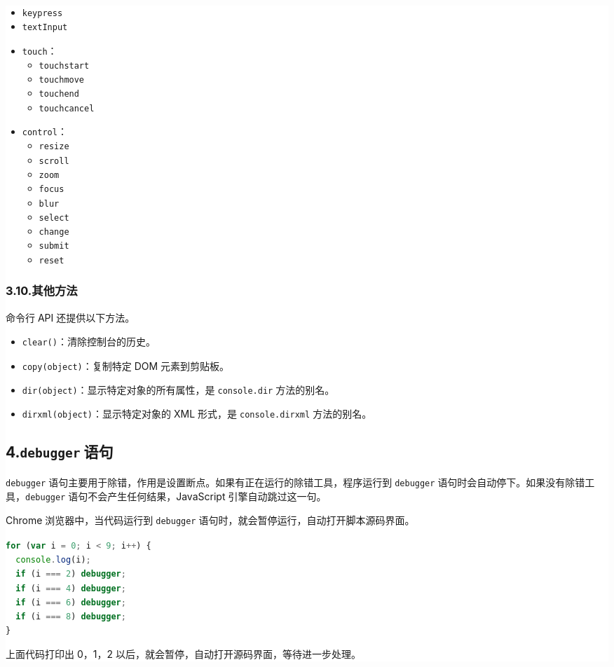   - `keypress`
  - `textInput`
>
- `touch`：
  - `touchstart`
  - `touchmove`
  - `touchend`
  - `touchcancel`
>
- `control`：
  - `resize`
  - `scroll`
  - `zoom`
  - `focus`
  - `blur`
  - `select`
  - `change`
  - `submit`
  - `reset`

### 3.10.其他方法

命令行 API 还提供以下方法。

- `clear()`：清除控制台的历史。
>
- `copy(object)`：复制特定 DOM 元素到剪贴板。
>
- `dir(object)`：显示特定对象的所有属性，是 `console.dir` 方法的别名。
>
- `dirxml(object)`：显示特定对象的 XML 形式，是 `console.dirxml` 方法的别名。

## 4.`debugger` 语句

`debugger` 语句主要用于除错，作用是设置断点。如果有正在运行的除错工具，程序运行到 `debugger` 语句时会自动停下。如果没有除错工具，`debugger` 语句不会产生任何结果，JavaScript 引擎自动跳过这一句。

Chrome 浏览器中，当代码运行到 `debugger` 语句时，就会暂停运行，自动打开脚本源码界面。

```js
for (var i = 0; i < 9; i++) {
  console.log(i);
  if (i === 2) debugger;
  if (i === 4) debugger;
  if (i === 6) debugger;
  if (i === 8) debugger;
}
```

上面代码打印出 0，1，2 以后，就会暂停，自动打开源码界面，等待进一步处理。
